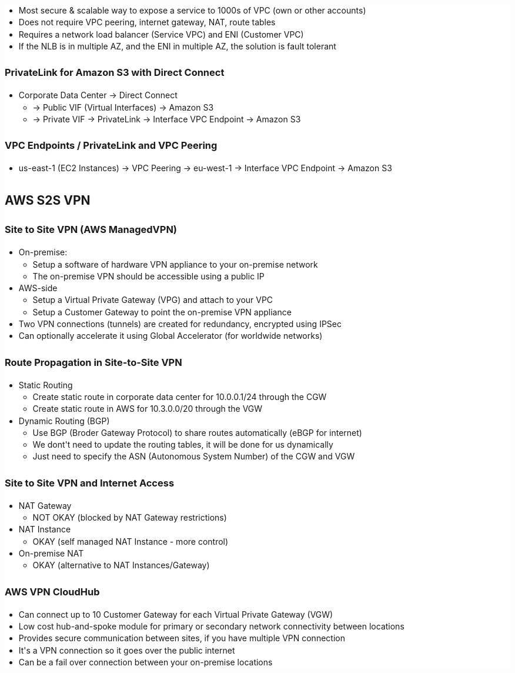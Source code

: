- Most secure & scalable way to expose a service to 1000s of VPC (own or other accounts)
- Does not require VPC peering, internet gateway, NAT, route tables
- Requires a network load balancer (Service VPC) and ENI (Customer VPC)
- If the NLB is in multiple AZ, and the ENI in multiple AZ, the solution is fault tolerant

### PrivateLink for Amazon S3 with Direct Connect

- Corporate Data Center -> Direct Connect
    - -> Public VIF (Virtual Interfaces) -> Amazon S3
    - -> Private VIF -> PrivateLink -> Interface VPC Endpoint -> Amazon S3

### VPC Endpoints / PrivateLink and VPC Peering

- us-east-1 (EC2 Instances) -> VPC Peering -> eu-west-1 -> Interface VPC Endpoint -> Amazon S3

## AWS S2S VPN

### Site to Site VPN (AWS ManagedVPN)

- On-premise:
    - Setup a software of hardware VPN appliance to your on-premise network
    - The on-premise VPN should be accessible using a public IP
- AWS-side
    - Setup a Virtual Private Gateway (VPG) and attach to your VPC
    - Setup a Customer Gateway to point the on-premise VPN appliance
- Two VPN connections (tunnels) are created for redundancy, encrypted using IPSec
- Can optionally accelerate it using Global Accelerator (for worldwide networks)

### Route Propagation in Site-to-Site VPN

- Static Routing
    - Create static route in corporate data center for 10.0.0.1/24 through the CGW
    - Create static route in AWS for 10.3.0.0/20 through the VGW
- Dynamic Routing (BGP)
    - Use BGP (Broder Gateway Protocol) to share routes automatically (eBGP for internet)
    - We dont't need to update the routing tables, it will be done for us dynamically
    - Just need to specify the ASN (Autonomous System Number) of the CGW and VGW

### Site to Site VPN and Internet Access

- NAT Gateway
    - NOT OKAY (blocked by NAT Gateway restrictions)
- NAT Instance
    - OKAY (self managed NAT Instance - more control)
- On-premise NAT
    - OKAY (alternative to NAT Instances/Gateway)

### AWS VPN CloudHub

- Can connect up to 10 Customer Gateway for each Virtual Private Gateway (VGW)
- Low cost hub-and-spoke module for primary or secondary network connectivity between locations
- Provides secure communication between sites, if you have multiple VPN connection
- It's a VPN connection so it goes over the public internet
- Can be a fail over connection between your on-premise locations

